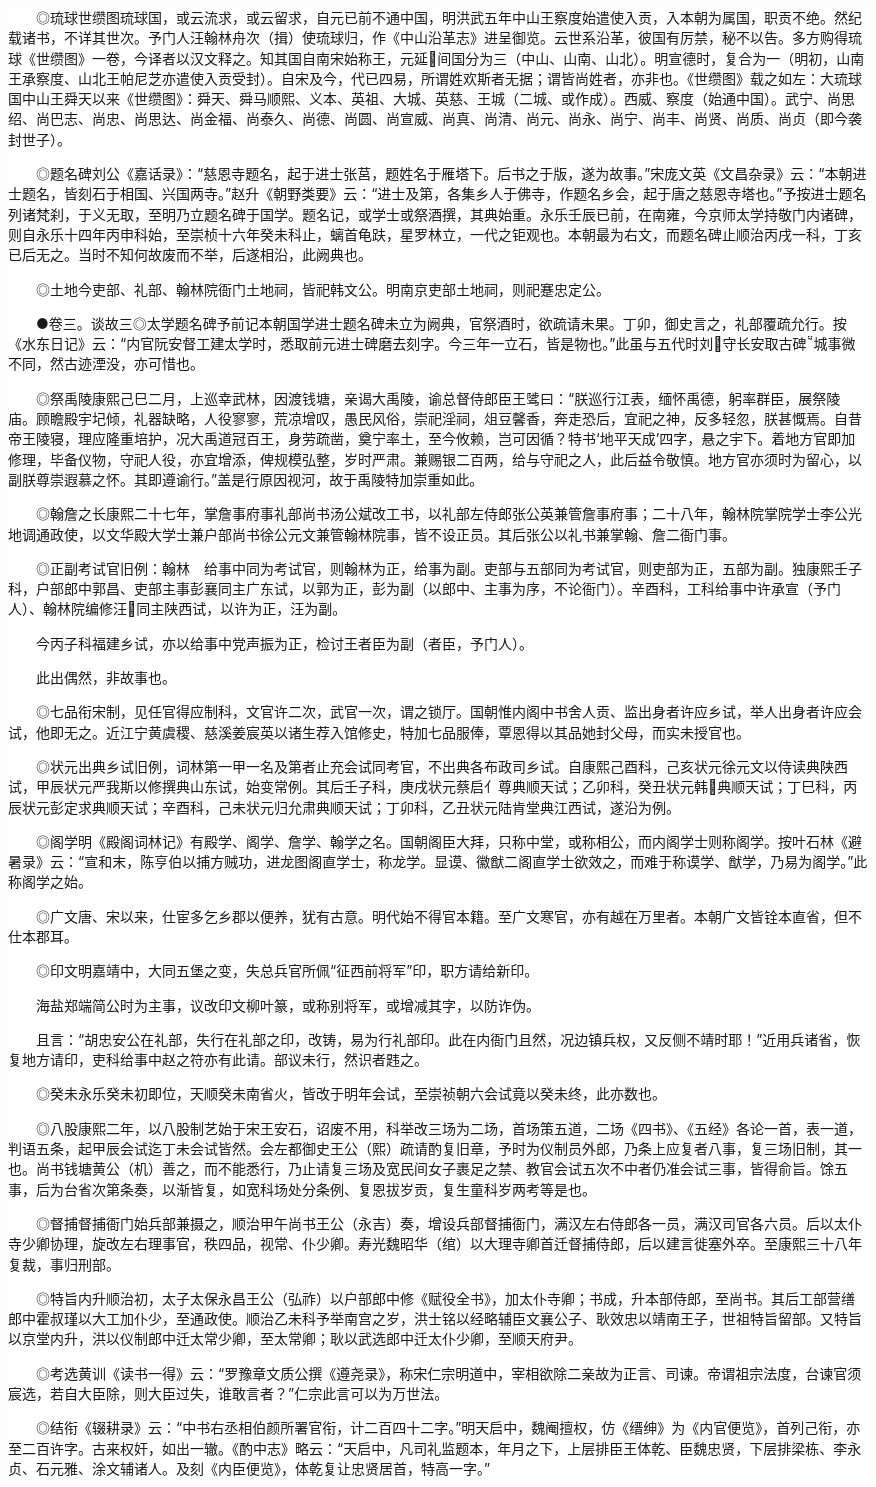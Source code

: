　　◎琉球世缵图琉球国，或云流求，或云留求，自元已前不通中国，明洪武五年中山王察度始遣使入贡，入本朝为属国，职贡不绝。然纪载诸书，不详其世次。予门人汪翰林舟次（揖）使琉球归，作《中山沿革志》进呈御览。云世系沿革，彼国有厉禁，秘不以告。多方购得琉球《世缵图》一卷，今译者以汉文释之。知其国自南宋始称王，元延间国分为三（中山、山南、山北）。明宣德时，复合为一（明初，山南王承察度、山北王帕尼芝亦遣使入贡受封）。自宋及今，代已四易，所谓姓欢斯者无据；谓皆尚姓者，亦非也。《世缵图》载之如左：大琉球国中山王舜天以来《世缵图》：舜天、舜马顺熙、义本、英祖、大城、英慈、王城（二城、或作成）。西威、察度（始通中国）。武宁、尚思绍、尚巴志、尚忠、尚思达、尚金福、尚泰久、尚德、尚圆、尚宣威、尚真、尚清、尚元、尚永、尚宁、尚丰、尚贤、尚质、尚贞（即今袭封世子）。

　　◎题名碑刘公《嘉话录》：“慈恩寺题名，起于进士张莒，题姓名于雁塔下。后书之于版，遂为故事。”宋庞文英《文昌杂录》云：“本朝进士题名，皆刻石于相国、兴国两寺。”赵升《朝野类要》云：“进士及第，各集乡人于佛寺，作题名乡会，起于唐之慈恩寺塔也。”予按进士题名列诸梵刹，于义无取，至明乃立题名碑于国学。题名记，或学士或祭酒撰，其典始重。永乐壬辰已前，在南雍，今京师太学持敬门内诸碑，则自永乐十四年丙申科始，至崇桢十六年癸未科止，螭首龟趺，星罗林立，一代之钜观也。本朝最为右文，而题名碑止顺治丙戌一科，丁亥已后无之。当时不知何故废而不举，后遂相沿，此阙典也。

　　◎土地今吏部、礼部、翰林院衙门土地祠，皆祀韩文公。明南京吏部土地祠，则祀蹇忠定公。

　　●卷三。谈故三◎太学题名碑予前记本朝国学进士题名碑未立为阙典，官祭酒时，欲疏请未果。丁卯，御史言之，礼部覆疏允行。按《水东日记》云：“内官阮安督工建太学时，悉取前元进士碑磨去刻字。今三年一立石，皆是物也。”此虽与五代时刘守长安取古碑城事微不同，然古迹湮没，亦可惜也。

　　◎祭禹陵康熙己巳二月，上巡幸武林，因渡钱塘，亲谒大禹陵，谕总督侍郎臣王骘曰：“朕巡行江表，缅怀禹德，躬率群臣，展祭陵庙。顾瞻殿宇圮倾，礼器缺略，人役寥寥，荒凉增叹，愚民风俗，崇祀淫祠，俎豆馨香，奔走恐后，宜祀之神，反多轻忽，朕甚慨焉。自昔帝王陵寝，理应隆重培护，况大禹道冠百王，身劳疏凿，奠宁率土，至今攸赖，岂可因循？特书‘地平天成’四字，悬之宇下。着地方官即加修理，毕备仪物，守祀人役，亦宜增添，俾规模弘整，岁时严肃。兼赐银二百两，给与守祀之人，此后益令敬慎。地方官亦须时为留心，以副朕尊崇遐慕之怀。其即遵谕行。”盖是行原因视河，故于禹陵特加崇重如此。

　　◎翰詹之长康熙二十七年，掌詹事府事礼部尚书汤公斌改工书，以礼部左侍郎张公英兼管詹事府事；二十八年，翰林院掌院学士李公光地调通政使，以文华殿大学士兼户部尚书徐公元文兼管翰林院事，皆不设正员。其后张公以礼书兼掌翰、詹二衙门事。

　　◎正副考试官旧例：翰林　给事中同为考试官，则翰林为正，给事为副。吏部与五部同为考试官，则吏部为正，五部为副。独康熙壬子科，户部郎中郭昌、吏部主事彭襄同主广东试，以郭为正，彭为副（以郎中、主事为序，不论衙门）。辛酉科，工科给事中许承宣（予门人）、翰林院编修汪同主陕西试，以许为正，汪为副。

　　今丙子科福建乡试，亦以给事中党声振为正，检讨王者臣为副（者臣，予门人）。

　　此出偶然，非故事也。

　　◎七品衔宋制，见任官得应制科，文官许二次，武官一次，谓之锁厅。国朝惟内阁中书舍人贡、监出身者许应乡试，举人出身者许应会试，他即无之。近江宁黄虞稷、慈溪姜宸英以诸生荐入馆修史，特加七品服俸，覃恩得以其品她封父母，而实未授官也。

　　◎状元出典乡试旧例，词林第一甲一名及第者止充会试同考官，不出典各布政司乡试。自康熙己酉科，己亥状元徐元文以侍读典陕西试，甲辰状元严我斯以修撰典山东试，始变常例。其后壬子科，庚戌状元蔡启亻尊典顺天试；乙卯科，癸丑状元韩典顺天试；丁巳科，丙辰状元彭定求典顺天试；辛酉科，己未状元归允肃典顺天试；丁卯科，乙丑状元陆肯堂典江西试，遂沿为例。

　　◎阁学明《殿阁词林记》有殿学、阁学、詹学、翰学之名。国朝阁臣大拜，只称中堂，或称相公，而内阁学士则称阁学。按叶石林《避暑录》云：“宣和末，陈亨伯以捕方贼功，进龙图阁直学士，称龙学。显谟、徽猷二阁直学士欲效之，而难于称谟学、猷学，乃易为阁学。”此称阁学之始。

　　◎广文唐、宋以来，仕宦多乞乡郡以便养，犹有古意。明代始不得官本籍。至广文寒官，亦有越在万里者。本朝广文皆铨本直省，但不仕本郡耳。

　　◎印文明嘉靖中，大同五堡之变，失总兵官所佩“征西前将军”印，职方请给新印。

　　海盐郑端简公时为主事，议改印文柳叶篆，或称别将军，或增减其字，以防诈伪。

　　且言：“胡忠安公在礼部，失行在礼部之印，改铸，易为行礼部印。此在内衙门且然，况边镇兵权，又反侧不靖时耶！”近用兵诸省，恢复地方请印，吏科给事中赵之符亦有此请。部议未行，然识者韪之。

　　◎癸未永乐癸未初即位，天顺癸未南省火，皆改于明年会试，至崇祯朝六会试竟以癸未终，此亦数也。

　　◎八股康熙二年，以八股制艺始于宋王安石，诏废不用，科举改三场为二场，首场策五道，二场《四书》、《五经》各论一首，表一道，判语五条，起甲辰会试迄丁未会试皆然。会左都御史王公（熙）疏请酌复旧章，予时为仪制员外郎，乃条上应复者八事，复三场旧制，其一也。尚书钱塘黄公（机）善之，而不能悉行，乃止请复三场及宽民间女子裹足之禁、教官会试五次不中者仍准会试三事，皆得俞旨。馀五事，后为台省次第条奏，以渐皆复，如宽科场处分条例、复恩拔岁贡，复生童科岁两考等是也。

　　◎督捕督捕衙门始兵部兼摄之，顺治甲午尚书王公（永吉）奏，增设兵部督捕衙门，满汉左右侍郎各一员，满汉司官各六员。后以太仆寺少卿协理，旋改左右理事官，秩四品，视常、仆少卿。寿光魏昭华（绾）以大理寺卿首迁督捕侍郎，后以建言徙塞外卒。至康熙三十八年复裁，事归刑部。

　　◎特旨内升顺治初，太子太保永昌王公（弘祚）以户部郎中修《赋役全书》，加太仆寺卿；书成，升本部侍郎，至尚书。其后工部营缮郎中霍叔瑾以大工加仆少，至通政使。顺治乙未科予举南宫之岁，洪士铭以经略辅臣文襄公子、耿效忠以靖南王子，世祖特旨留部。又特旨以京堂内升，洪以仪制郎中迁太常少卿，至太常卿；耿以武选郎中迁太仆少卿，至顺天府尹。

　　◎考选黄训《读书一得》云：“罗豫章文质公撰《遵尧录》，称宋仁宗明道中，宰相欲除二亲故为正言、司谏。帝谓祖宗法度，台谏官须宸选，若自大臣除，则大臣过失，谁敢言者？”仁宗此言可以为万世法。

　　◎结衔《辍耕录》云：“中书右丞相伯颜所署官衔，计二百四十二字。”明天启中，魏阉擅权，仿《缙绅》为《内官便览》，首列己衔，亦至二百许字。古来权奸，如出一辙。《酌中志》略云：“天启中，凡司礼监题本，年月之下，上层排臣王体乾、臣魏忠贤，下层排梁栋、李永贞、石元雅、涂文辅诸人。及刻《内臣便览》，体乾复让忠贤居首，特高一字。”
